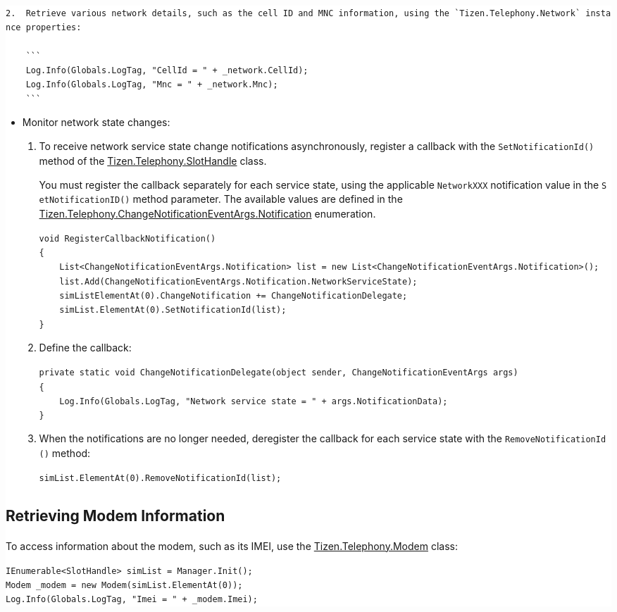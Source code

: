     2.  Retrieve various network details, such as the cell ID and MNC information, using the `Tizen.Telephony.Network` instance properties:

        ``` 
        Log.Info(Globals.LogTag, "CellId = " + _network.CellId);
        Log.Info(Globals.LogTag, "Mnc = " + _network.Mnc);
        ```

-   Monitor network state changes:
    1.  To receive network service state change notifications asynchronously, register a callback with the `SetNotificationId()` method of the [Tizen.Telephony.SlotHandle](https://developer.tizen.org/dev-guide/csapi/api/Tizen.Telephony.SlotHandle.html) class.

        You must register the callback separately for each service state, using the applicable `NetworkXXX` notification value in the `SetNotificationID()` method parameter. The available values are defined in the [Tizen.Telephony.ChangeNotificationEventArgs.Notification](https://developer.tizen.org/dev-guide/csapi/api/Tizen.Telephony.ChangeNotificationEventArgs.Notification.html) enumeration.

        ``` 
        void RegisterCallbackNotification()
        {
            List<ChangeNotificationEventArgs.Notification> list = new List<ChangeNotificationEventArgs.Notification>();
            list.Add(ChangeNotificationEventArgs.Notification.NetworkServiceState);
            simListElementAt(0).ChangeNotification += ChangeNotificationDelegate;
            simList.ElementAt(0).SetNotificationId(list);
        }
        ```

    2.  Define the callback:

        ``` 
        private static void ChangeNotificationDelegate(object sender, ChangeNotificationEventArgs args)
        {
            Log.Info(Globals.LogTag, "Network service state = " + args.NotificationData);
        }
        ```

    3.  When the notifications are no longer needed, deregister the callback for each service state with the `RemoveNotificationId()` method:

        ``` 
        simList.ElementAt(0).RemoveNotificationId(list);
        ```

<a name="modem_use"></a>
## Retrieving Modem Information

To access information about the modem, such as its IMEI, use the [Tizen.Telephony.Modem](https://developer.tizen.org/dev-guide/csapi/api/Tizen.Telephony.Modem.html) class:

``` 
IEnumerable<SlotHandle> simList = Manager.Init();
Modem _modem = new Modem(simList.ElementAt(0));
Log.Info(Globals.LogTag, "Imei = " + _modem.Imei);
```

